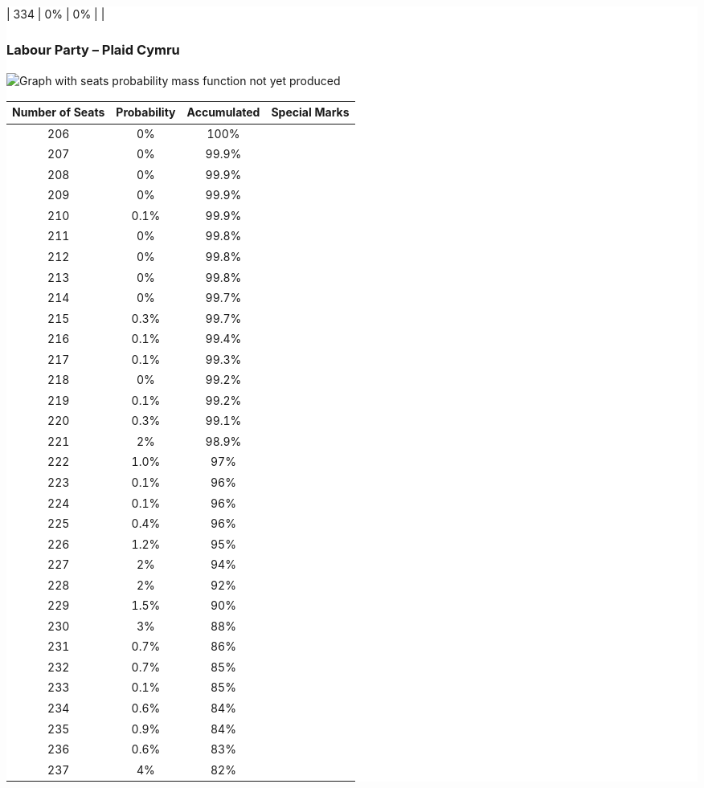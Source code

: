 | 334 | 0% | 0% |  |

### Labour Party – Plaid Cymru

![Graph with seats probability mass function not yet produced](2018-09-13-YouGov-coalitions-seats-pmf-lab–pc.png "Seats Probability Mass Function")

| Number of Seats | Probability | Accumulated | Special Marks |
|:---------------:|:-----------:|:-----------:|:-------------:|
| 206 | 0% | 100% |  |
| 207 | 0% | 99.9% |  |
| 208 | 0% | 99.9% |  |
| 209 | 0% | 99.9% |  |
| 210 | 0.1% | 99.9% |  |
| 211 | 0% | 99.8% |  |
| 212 | 0% | 99.8% |  |
| 213 | 0% | 99.8% |  |
| 214 | 0% | 99.7% |  |
| 215 | 0.3% | 99.7% |  |
| 216 | 0.1% | 99.4% |  |
| 217 | 0.1% | 99.3% |  |
| 218 | 0% | 99.2% |  |
| 219 | 0.1% | 99.2% |  |
| 220 | 0.3% | 99.1% |  |
| 221 | 2% | 98.9% |  |
| 222 | 1.0% | 97% |  |
| 223 | 0.1% | 96% |  |
| 224 | 0.1% | 96% |  |
| 225 | 0.4% | 96% |  |
| 226 | 1.2% | 95% |  |
| 227 | 2% | 94% |  |
| 228 | 2% | 92% |  |
| 229 | 1.5% | 90% |  |
| 230 | 3% | 88% |  |
| 231 | 0.7% | 86% |  |
| 232 | 0.7% | 85% |  |
| 233 | 0.1% | 85% |  |
| 234 | 0.6% | 84% |  |
| 235 | 0.9% | 84% |  |
| 236 | 0.6% | 83% |  |
| 237 | 4% | 82% |  |